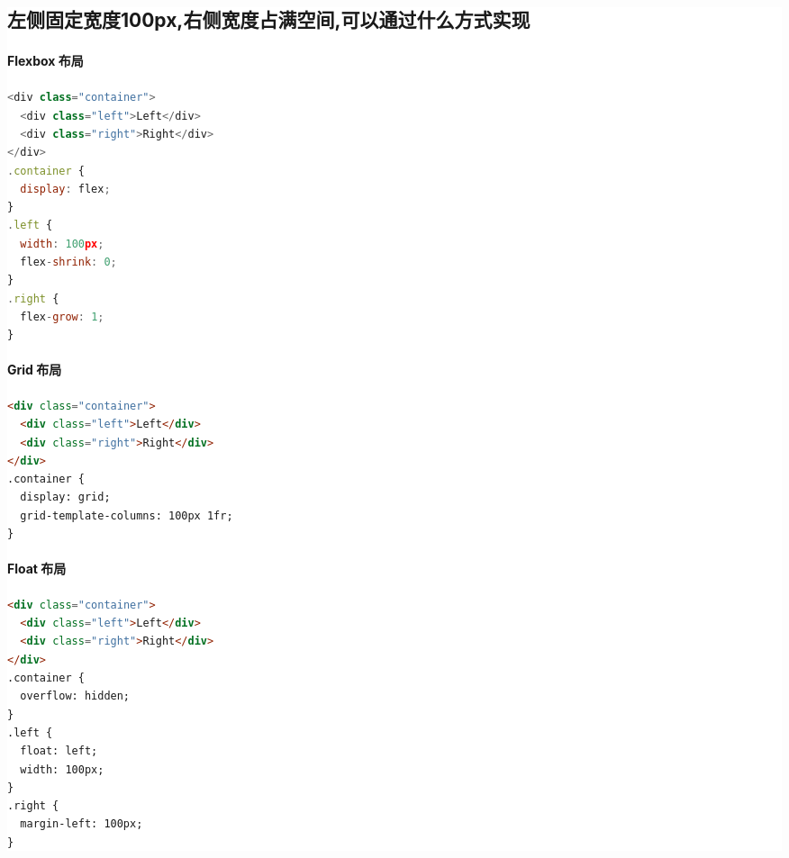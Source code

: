 ## 左侧固定宽度100px,右侧宽度占满空间,可以通过什么方式实现

#### Flexbox 布局

```javascript
<div class="container">
  <div class="left">Left</div>
  <div class="right">Right</div>
</div>
.container {
  display: flex;
}
.left {
  width: 100px;
  flex-shrink: 0;
}
.right {
  flex-grow: 1;
}
```

#### Grid 布局

```html
<div class="container">
  <div class="left">Left</div>
  <div class="right">Right</div>
</div>
.container {
  display: grid;
  grid-template-columns: 100px 1fr;
}
```

#### Float 布局

```html
<div class="container">
  <div class="left">Left</div>
  <div class="right">Right</div>
</div>
.container {
  overflow: hidden;
}
.left {
  float: left;
  width: 100px;
}
.right {
  margin-left: 100px;
}
```
